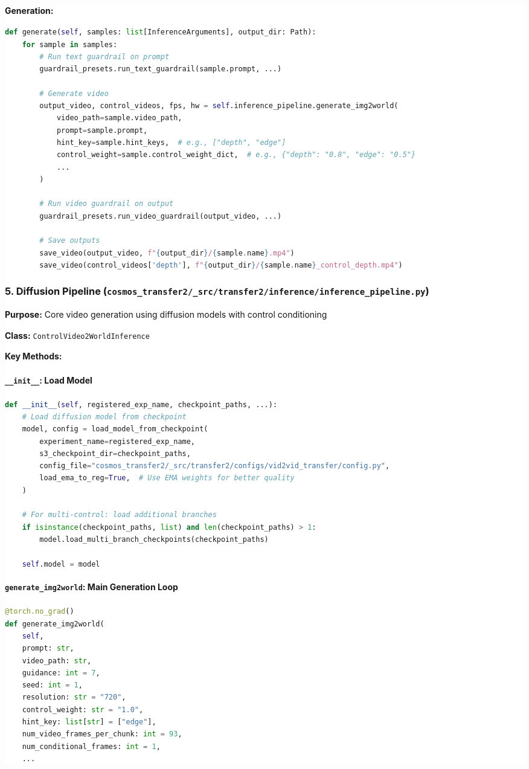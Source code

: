 **Generation:**
```python
def generate(self, samples: list[InferenceArguments], output_dir: Path):
    for sample in samples:
        # Run text guardrail on prompt
        guardrail_presets.run_text_guardrail(sample.prompt, ...)

        # Generate video
        output_video, control_videos, fps, hw = self.inference_pipeline.generate_img2world(
            video_path=sample.video_path,
            prompt=sample.prompt,
            hint_key=sample.hint_keys,  # e.g., ["depth", "edge"]
            control_weight=sample.control_weight_dict,  # e.g., {"depth": "0.8", "edge": "0.5"}
            ...
        )

        # Run video guardrail on output
        guardrail_presets.run_video_guardrail(output_video, ...)

        # Save outputs
        save_video(output_video, f"{output_dir}/{sample.name}.mp4")
        save_video(control_videos['depth'], f"{output_dir}/{sample.name}_control_depth.mp4")
```

### 5. Diffusion Pipeline (`cosmos_transfer2/_src/transfer2/inference/inference_pipeline.py`)

**Purpose:** Core video generation using diffusion models with control conditioning

**Class:** `ControlVideo2WorldInference`

**Key Methods:**

#### `__init__`: Load Model
```python
def __init__(self, registered_exp_name, checkpoint_paths, ...):
    # Load diffusion model from checkpoint
    model, config = load_model_from_checkpoint(
        experiment_name=registered_exp_name,
        s3_checkpoint_dir=checkpoint_paths,
        config_file="cosmos_transfer2/_src/transfer2/configs/vid2vid_transfer/config.py",
        load_ema_to_reg=True,  # Use EMA weights for better quality
    )

    # For multi-control: load additional branches
    if isinstance(checkpoint_paths, list) and len(checkpoint_paths) > 1:
        model.load_multi_branch_checkpoints(checkpoint_paths)

    self.model = model
```

#### `generate_img2world`: Main Generation Loop
```python
@torch.no_grad()
def generate_img2world(
    self,
    prompt: str,
    video_path: str,
    guidance: int = 7,
    seed: int = 1,
    resolution: str = "720",
    control_weight: str = "1.0",
    hint_key: list[str] = ["edge"],
    num_video_frames_per_chunk: int = 93,
    num_conditional_frames: int = 1,
    ...
```